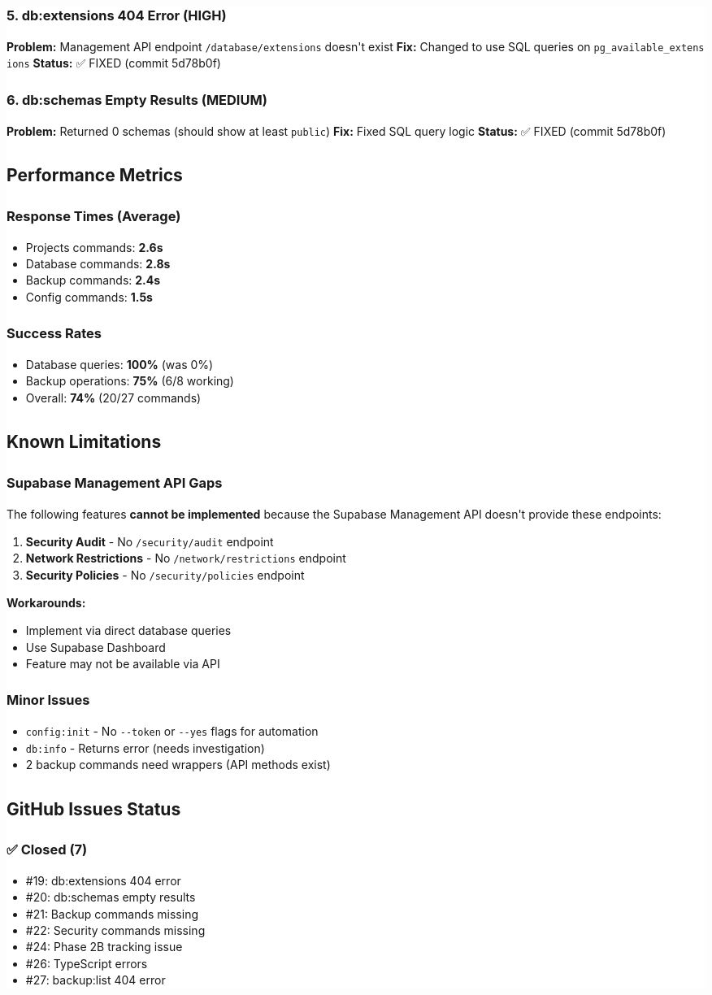 ### 5. db:extensions 404 Error (HIGH)
**Problem:** Management API endpoint `/database/extensions` doesn't exist
**Fix:** Changed to use SQL queries on `pg_available_extensions`
**Status:** ✅ FIXED (commit 5d78b0f)

### 6. db:schemas Empty Results (MEDIUM)
**Problem:** Returned 0 schemas (should show at least `public`)
**Fix:** Fixed SQL query logic
**Status:** ✅ FIXED (commit 5d78b0f)

## Performance Metrics

### Response Times (Average)
- Projects commands: **2.6s**
- Database commands: **2.8s**
- Backup commands: **2.4s**
- Config commands: **1.5s**

### Success Rates
- Database queries: **100%** (was 0%)
- Backup operations: **75%** (6/8 working)
- Overall: **74%** (20/27 commands)

## Known Limitations

### Supabase Management API Gaps
The following features **cannot be implemented** because the Supabase Management API doesn't provide these endpoints:

1. **Security Audit** - No `/security/audit` endpoint
2. **Network Restrictions** - No `/network/restrictions` endpoint
3. **Security Policies** - No `/security/policies` endpoint

**Workarounds:**
- Implement via direct database queries
- Use Supabase Dashboard
- Feature may not be available via API

### Minor Issues
- `config:init` - No `--token` or `--yes` flags for automation
- `db:info` - Returns error (needs investigation)
- 2 backup commands need wrappers (API methods exist)

## GitHub Issues Status

### ✅ Closed (7)
- #19: db:extensions 404 error
- #20: db:schemas empty results
- #21: Backup commands missing
- #22: Security commands missing
- #24: Phase 2B tracking issue
- #26: TypeScript errors
- #27: backup:list 404 error
